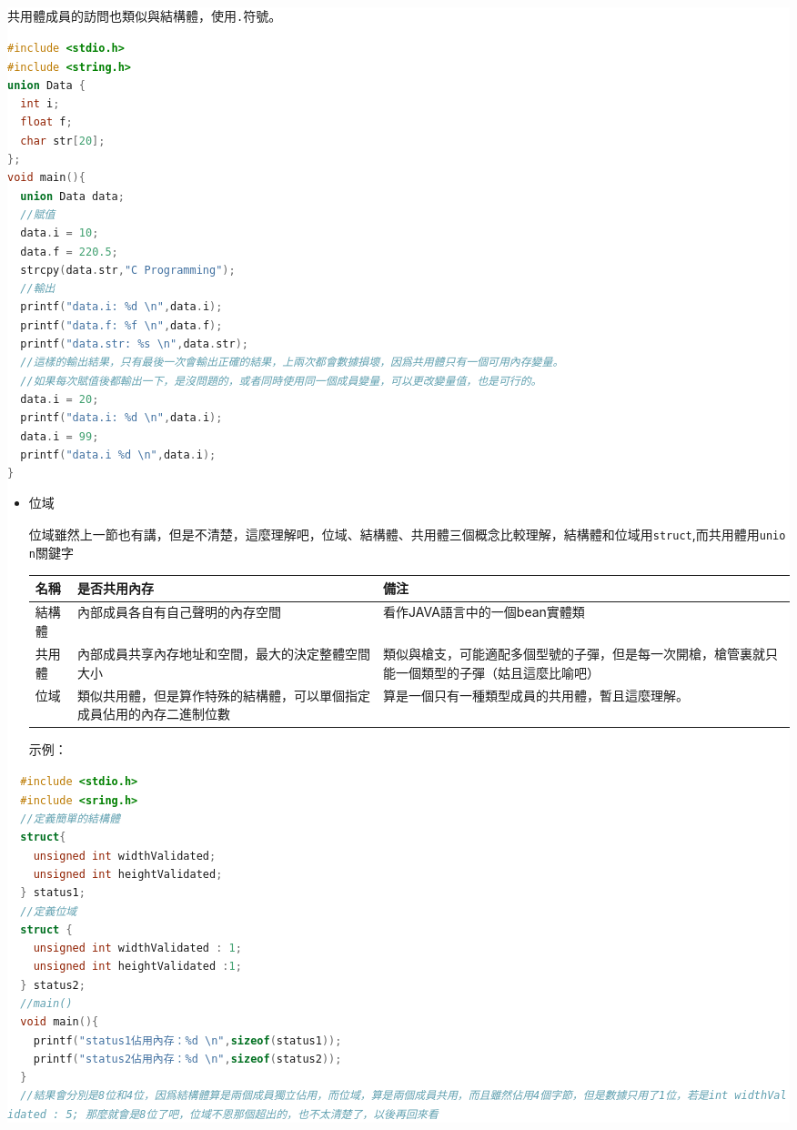   共用體成員的訪問也類似與結構體，使用`.`符號。

  ```C
  #include <stdio.h>
  #include <string.h>
  union Data {
    int i;
    float f;
    char str[20];
  };
  void main(){
    union Data data;
    //賦值
    data.i = 10;
    data.f = 220.5;
    strcpy(data.str,"C Programming");
    //輸出
    printf("data.i: %d \n",data.i);
    printf("data.f: %f \n",data.f);
    printf("data.str: %s \n",data.str);
    //這樣的輸出結果，只有最後一次會輸出正確的結果，上兩次都會數據損壞，因爲共用體只有一個可用內存變量。
    //如果每次賦值後都輸出一下，是沒問題的，或者同時使用同一個成員變量，可以更改變量值，也是可行的。
    data.i = 20;
    printf("data.i: %d \n",data.i);
    data.i = 99;
    printf("data.i %d \n",data.i);
  }
  ```

- 位域

  位域雖然上一節也有講，但是不清楚，這麼理解吧，位域、結構體、共用體三個概念比較理解，結構體和位域用`struct`,而共用體用`union`關鍵字

  | 名稱   | 是否共用內存                              | 備注                                       |
  | ---- | ----------------------------------- | ---------------------------------------- |
  | 結構體  | 內部成員各自有自己聲明的內存空間                    | 看作JAVA語言中的一個bean實體類                      |
  | 共用體  | 內部成員共享內存地址和空間，最大的決定整體空間大小           | 類似與槍支，可能適配多個型號的子彈，但是每一次開槍，槍管裏就只能一個類型的子彈（姑且這麼比喻吧） |
  | 位域   | 類似共用體，但是算作特殊的結構體，可以單個指定成員佔用的內存二進制位數 | 算是一個只有一種類型成員的共用體，暫且這麼理解。                 |

  示例：
```C
  #include <stdio.h>
  #include <sring.h>
  //定義簡單的結構體
  struct{
    unsigned int widthValidated;
    unsigned int heightValidated;
  } status1;
  //定義位域
  struct {
    unsigned int widthValidated : 1;
    unsigned int heightValidated :1;
  } status2;
  //main()
  void main(){
    printf("status1佔用內存：%d \n",sizeof(status1));
    printf("status2佔用內存：%d \n",sizeof(status2));
  }
  //結果會分別是8位和4位，因爲結構體算是兩個成員獨立佔用，而位域，算是兩個成員共用，而且雖然佔用4個字節，但是數據只用了1位，若是int widthValidated : 5; 那麼就會是8位了吧，位域不恩那個超出的，也不太清楚了，以後再回來看
```
